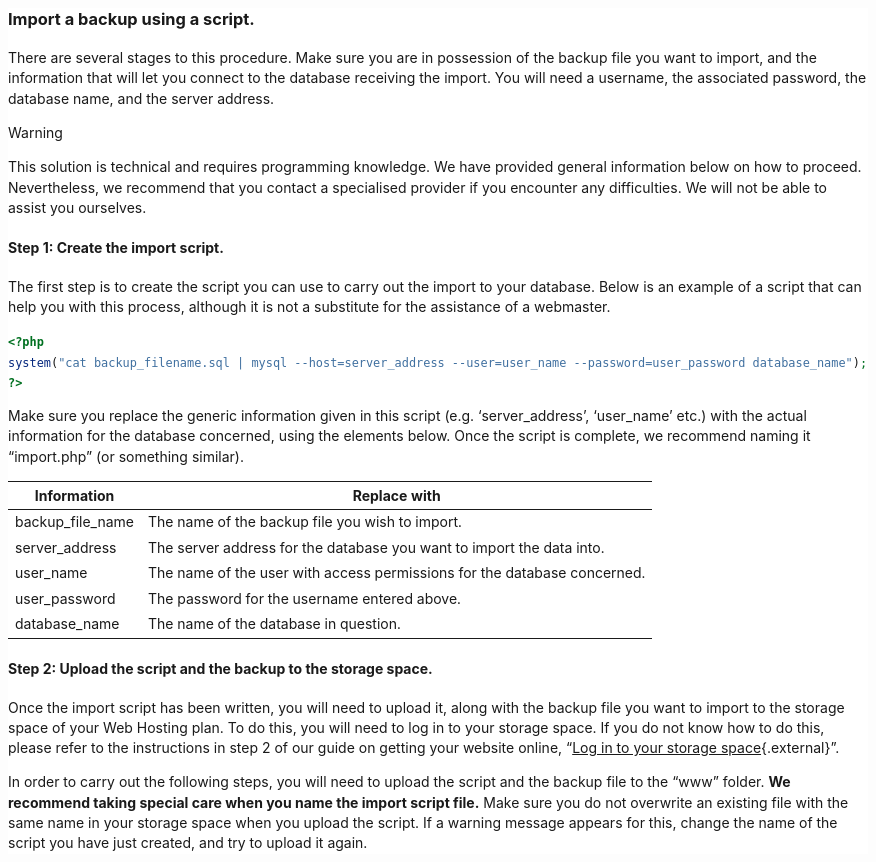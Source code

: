 ### Import a backup using a script.

There are several stages to this procedure. Make sure you are in possession of the backup file you want to import, and the information that will let you connect to the database receiving the import. You will need a username, the associated password, the database name, and the server address.

> [!warning]
>
> This solution is technical and requires programming knowledge. We have provided general information below on how to proceed. Nevertheless, we recommend that you contact a specialised provider if you encounter any difficulties. We will not be able to assist you ourselves.
>

#### Step 1: Create the import script.

The first step is to create the script you can use to carry out the import to your database. Below is an example of a script that can help you with this process, although it is not a substitute for the assistance of a webmaster.

```php
<?php
system("cat backup_filename.sql | mysql --host=server_address --user=user_name --password=user_password database_name");
?>
```

Make sure you replace the generic information given in this script (e.g. ‘server_address’, ‘user_name’ etc.) with the actual information for the database concerned, using the elements below. Once the script is complete, we recommend naming it “import.php” (or something similar).

|Information|Replace with|
|---|---|
|backup_file_name|The name of the backup file you wish to import.|
|server_address|The server address for the database you want to import the data into.|
|user_name|The name of the user with access permissions for the database concerned.|
|user_password|The password for the username entered above.|
|database_name|The name of the database in question.|

#### Step 2: Upload the script and the backup to the storage space.

Once the import script has been written, you will need to upload it, along with the backup file you want to import to the storage space of your Web Hosting plan. To do this, you will need to log in to your storage space. If you do not know how to do this, please refer to the instructions in step 2 of our guide on getting your website online, “[Log in to your storage space](https://docs.ovh.com/gb/en/hosting/web_hosting_how_to_get_my_website_online/#2-log-in-to-your-storage-space){.external}”.

In order to carry out the following steps, you will need to upload the script and the backup file to the “www” folder. **We recommend taking special care when you name the import script file.** Make sure you do not overwrite an existing file with the same name in your storage space when you upload the script. If a warning message appears for this, change the name of the script you have just created, and try to upload it again.
